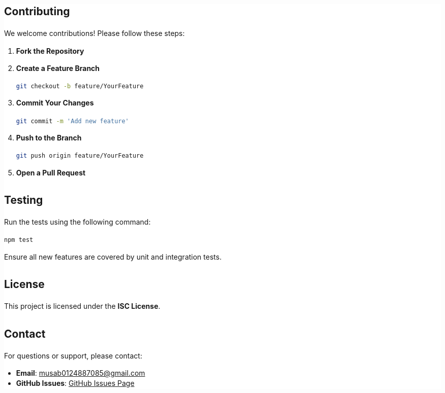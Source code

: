 ## Contributing

We welcome contributions! Please follow these steps:

1. **Fork the Repository**

2. **Create a Feature Branch**

   ```bash
   git checkout -b feature/YourFeature
   ```

3. **Commit Your Changes**

   ```bash
   git commit -m 'Add new feature'
   ```

4. **Push to the Branch**

   ```bash
   git push origin feature/YourFeature
   ```

5. **Open a Pull Request**

## Testing

Run the tests using the following command:

```bash
npm test
```

Ensure all new features are covered by unit and integration tests.

## License

This project is licensed under the **ISC License**.

## Contact

For questions or support, please contact:

- **Email**: [musab0124887085@gmail.com](mailto:musab0124887085@gmail.com)
- **GitHub Issues**: [GitHub Issues Page](https://github.com/musabsamani/E-Learning/issues)
